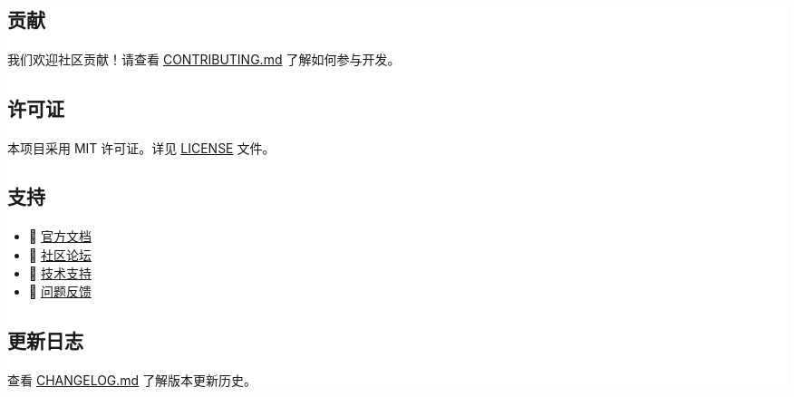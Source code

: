 ## 贡献

我们欢迎社区贡献！请查看 [CONTRIBUTING.md](./CONTRIBUTING.md) 了解如何参与开发。

## 许可证

本项目采用 MIT 许可证。详见 [LICENSE](./LICENSE) 文件。

## 支持

- 📖 [官方文档](https://docs.taishanglaojun.com)
- 💬 [社区论坛](https://community.taishanglaojun.com)
- 📧 [技术支持](mailto:support@taishanglaojun.com)
- 🐛 [问题反馈](https://github.com/taishanglaojun/python-sdk/issues)

## 更新日志

查看 [CHANGELOG.md](./CHANGELOG.md) 了解版本更新历史。